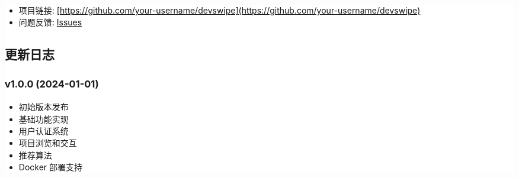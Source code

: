 - 项目链接: [https://github.com/your-username/devswipe](https://github.com/your-username/devswipe)
- 问题反馈: [Issues](https://github.com/your-username/devswipe/issues)

## 更新日志

### v1.0.0 (2024-01-01)

- 初始版本发布
- 基础功能实现
- 用户认证系统
- 项目浏览和交互
- 推荐算法
- Docker 部署支持
